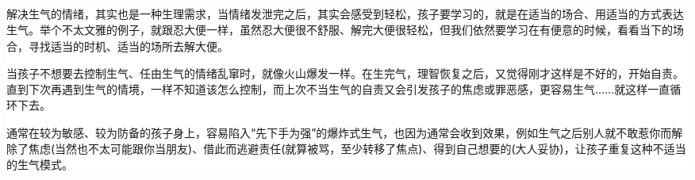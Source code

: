   <div style="max-width: 632px;height:180px; display: none; text-align: center; margin: 0 auto; overflow: hidden;overflow-x: hidden;">
   <div id="taboola-midarticle-thumbnails" style="max-width: 632px;height:180px;overflow: hidden;overflow-x: hidden;">
   </div>
  </div>
  <div>
   <center>
    <div id="div-gpt-ad-1589559869784-0">
    </div>
   </center>
  </div>
 </center>
 <p>
  解决生气的情绪，其实也是一种生理需求，当情绪发泄完之后，其实会感受到轻松，孩子要学习的，就是在适当的场合、用适当的方式表达生气。举个不太文雅的例子，就跟忍大便一样，虽然忍大便很不舒服、解完大便很轻松，但我们依然要学习在有便意的时候，看看当下的场合，寻找适当的时机、适当的场所去解大便。
 </p>
 <center>
  <div style="max-width: 632px;height:180px; display: none; text-align: center; margin: 0 auto; overflow: hidden;overflow-x: hidden;">
   <div id="taboola-midarticle-thumbnails" style="max-width: 632px;height:180px;overflow: hidden;overflow-x: hidden;">
   </div>
  </div>
  <div>
   <center>
    <div id="div-gpt-ad-1589559869784-0">
    </div>
   </center>
  </div>
 </center>
 <p>
  当孩子不想要去控制生气、任由生气的情绪乱窜时，就像火山爆发一样。在生完气，理智恢复之后，又觉得刚才这样是不好的，开始自责。直到下次再遇到生气的情境，一样不知道该怎么控制，而上次不当生气的自责又会引发孩子的焦虑或罪恶感，更容易生气……就这样一直循环下去。
 </p>
 <center>
  <div style="max-width: 632px;height:180px; display: none; text-align: center; margin: 0 auto; overflow: hidden;overflow-x: hidden;">
   <div id="taboola-midarticle-thumbnails" style="max-width: 632px;height:180px;overflow: hidden;overflow-x: hidden;">
   </div>
  </div>
  <div>
   <center>
    <div id="div-gpt-ad-1589559869784-0">
    </div>
   </center>
  </div>
 </center>
 <p>
  通常在较为敏感、较为防备的孩子身上，容易陷入“先下手为强”的爆炸式生气，也因为通常会收到效果，例如生气之后别人就不敢惹你而解除了焦虑(当然也不太可能跟你当朋友)、借此而逃避责任(就算被骂，至少转移了焦点)、得到自己想要的(大人妥协)，让孩子重复这种不适当的生气模式。
 </p>
 <center>
  <div style="max-width: 632px;height:180px; display: none; text-align: center; margin: 0 auto; overflow: hidden;overflow-x: hidden;">
   <div id="taboola-midarticle-thumbnails" style="max-width: 632px;height:180px;overflow: hidden;overflow-x: hidden;">
   </div>
  </div>
  <div>
   <center>
    <div id="div-gpt-ad-1589559869784-0">
    </div>
